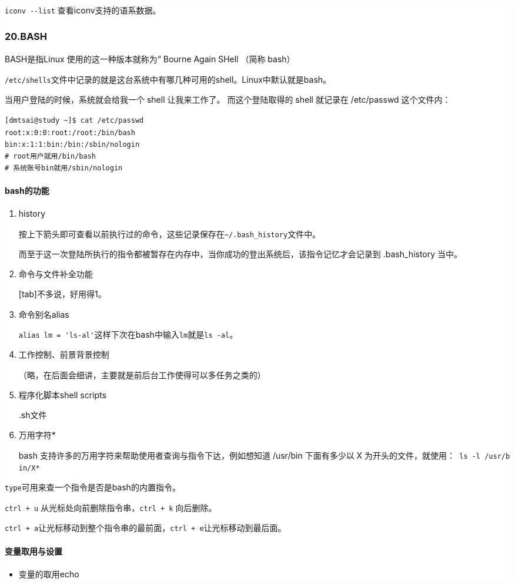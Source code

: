 ``iconv --list`` 查看iconv支持的语系数据。



### 20.BASH

BASH是指Linux 使用的这一种版本就称为“ Bourne Again SHell （简称 bash）

``/etc/shells``文件中记录的就是这台系统中有哪几种可用的shell。Linux中默认就是bash。



当用户登陆的时候，系统就会给我一个 shell 让我来工作了。 而这个登陆取得的 shell 就记录在 /etc/passwd 这个文件内：

```shell
[dmtsai@study ~]$ cat /etc/passwd
root:x:0:0:root:/root:/bin/bash
bin:x:1:1:bin:/bin:/sbin/nologin
# root用户就用/bin/bash
# 系统账号bin就用/sbin/nologin
```



#### bash的功能

1. history

   按上下箭头即可查看以前执行过的命令，这些记录保存在``~/.bash_history``文件中。

   而至于这一次登陆所执行的指令都被暂存在内存中，当你成功的登出系统后，该指令记忆才会记录到 .bash_history 当中。

2. 命令与文件补全功能

   [tab]不多说，好用得1。

3. 命令别名alias

   ``alias lm = 'ls-al'``这样下次在bash中输入``lm``就是``ls -al``。

4. 工作控制、前景背景控制

   （略，在后面会细讲，主要就是前后台工作使得可以多任务之类的）

5. 程序化脚本shell scripts

   .sh文件

6. 万用字符*

   bash 支持许多的万用字符来帮助使用者查询与指令下达，例如想知道 /usr/bin 下面有多少以 X 为开头的文件，就使用：`` ls -l /usr/bin/X*``



``type``可用来查一个指令是否是bash的内置指令。

``ctrl + u`` 从光标处向前删除指令串，``ctrl + k`` 向后删除。

``ctrl + a``让光标移动到整个指令串的最前面，``ctrl + e``让光标移动到最后面。



#### 变量取用与设置

- 变量的取用echo
